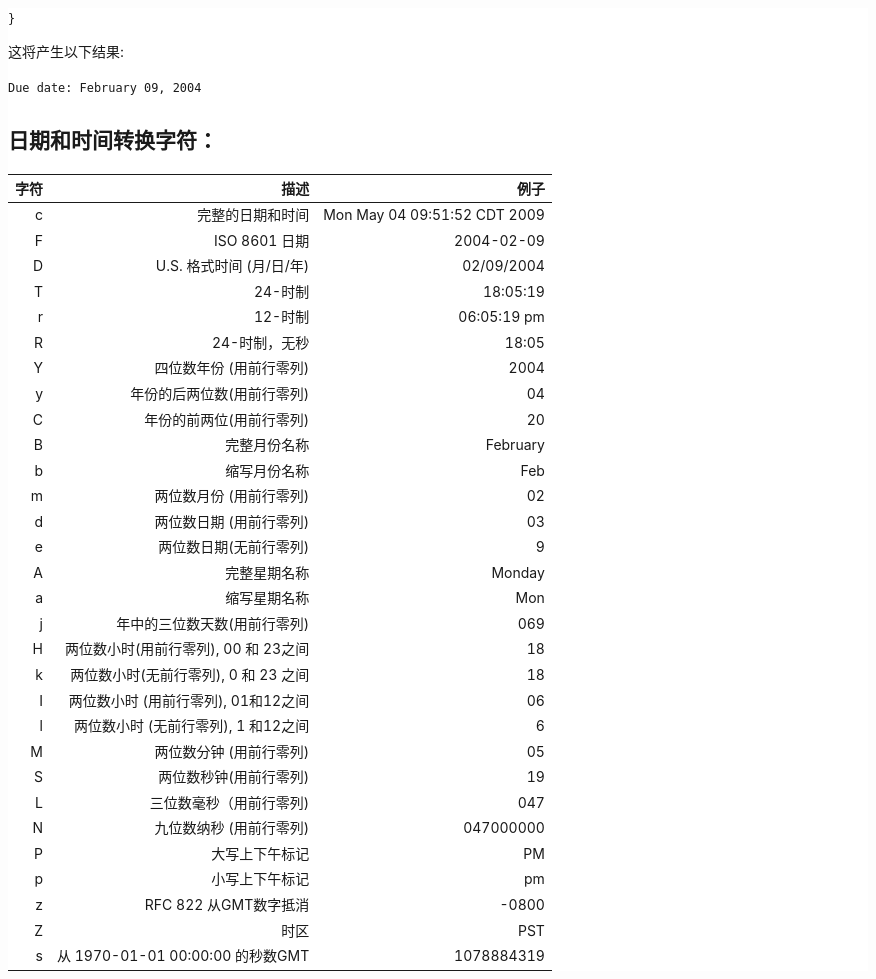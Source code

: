 ```
}
```
这将产生以下结果:  
```
Due date: February 09, 2004
```

## 日期和时间转换字符：

|字符|	描述|	例子|
|----:|-----:|------:|
|c|	完整的日期和时间|	Mon May 04 09:51:52 CDT 2009|
|F|	ISO 8601 日期	|2004-02-09|
|D|	U.S. 格式时间 (月/日/年)|02/09/2004|
|T|	24-时制	|18:05:19|
|r|	12-时制	|06:05:19 pm|
|R|	24-时制，无秒|	18:05|
|Y|	四位数年份 (用前行零列)|	2004|
|y|	年份的后两位数(用前行零列)|	04|
|C|	年份的前两位(用前行零列)|	20|
|B|	完整月份名称	|February|
|b|	缩写月份名称	|Feb|
|m|	两位数月份 (用前行零列)|	02|
|d|	两位数日期 (用前行零列)|	03|
|e|	两位数日期(无前行零列)|	9|
|A|	完整星期名称	|Monday|
|a|	缩写星期名称	|Mon|
|j|	年中的三位数天数(用前行零列)|	069|
|H|	两位数小时(用前行零列), 00 和 23之间|	18|
|k|	两位数小时(无前行零列), 0 和 23 之间|	18|
|I|	两位数小时 (用前行零列), 01和12之间	|06|
|l|	两位数小时 (无前行零列), 1 和12之间|	6|
|M|	两位数分钟 (用前行零列)	|05|
|S|	两位数秒钟(用前行零列)	|19|
|L|	三位数毫秒（用前行零列)	|047|
|N|	九位数纳秒 (用前行零列)|	047000000|
|P|	大写上下午标记	|PM|
|p|	小写上下午标记	|pm|
|z|	RFC 822 从GMT数字抵消|	-0800|
|Z|	时区	|PST|
|s|	从 1970-01-01 00:00:00 的秒数GMT|	1078884319|